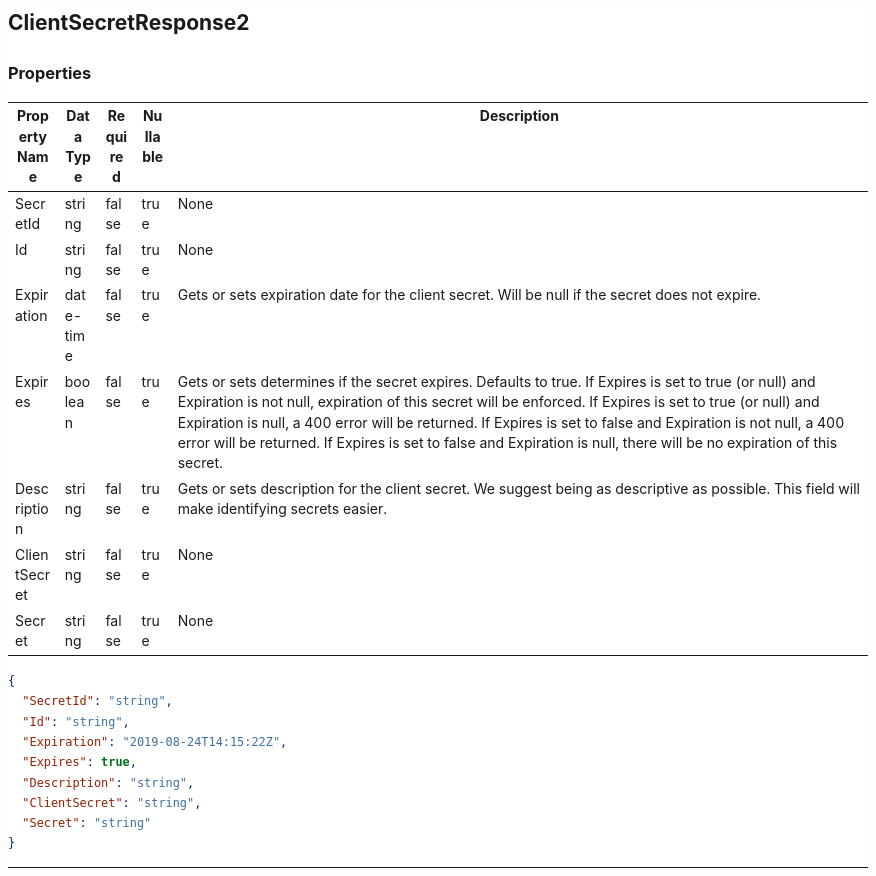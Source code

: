 
## ClientSecretResponse2

<a id="schemaclientsecretresponse2"></a>
<a id="schema_ClientSecretResponse2"></a>
<a id="tocSclientsecretresponse2"></a>
<a id="tocsclientsecretresponse2"></a>

### Properties

|Property Name|Data Type|Required|Nullable|Description|
|---|---|---|---|---|
|SecretId|string|false|true|None|
|Id|string|false|true|None|
|Expiration|date-time|false|true|Gets or sets expiration date for the client secret. Will be null if the secret does not expire.|
|Expires|boolean|false|true|Gets or sets determines if the secret expires. Defaults to true. If Expires is set to true (or null) and Expiration is not null, expiration of this secret will be enforced. If Expires is set to true (or null) and Expiration is null, a 400 error will be returned. If Expires is set to false and Expiration is not null, a 400 error will be returned. If Expires is set to false and Expiration is null, there will be no expiration of this secret.|
|Description|string|false|true|Gets or sets description for the client secret. We suggest being as descriptive as possible. This field will make identifying secrets easier.|
|ClientSecret|string|false|true|None|
|Secret|string|false|true|None|

```json
{
  "SecretId": "string",
  "Id": "string",
  "Expiration": "2019-08-24T14:15:22Z",
  "Expires": true,
  "Description": "string",
  "ClientSecret": "string",
  "Secret": "string"
}

```

---

